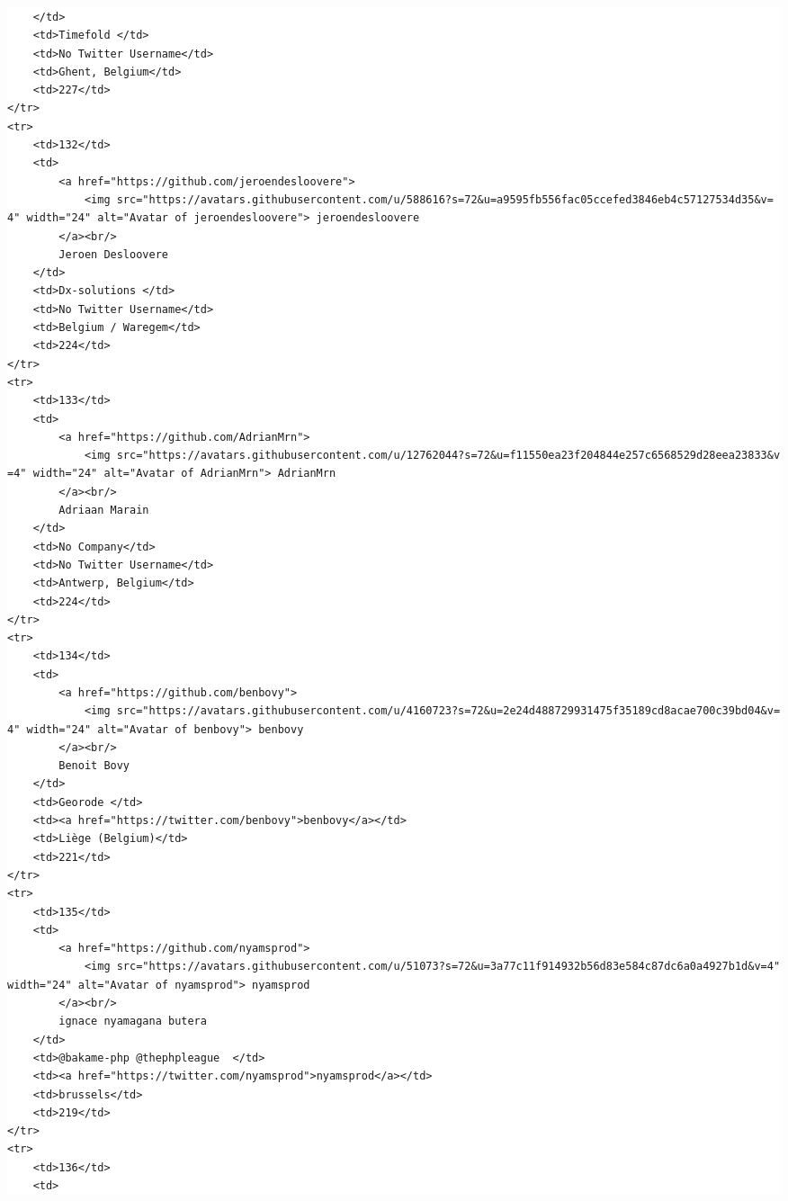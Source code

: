 		</td>
		<td>Timefold </td>
		<td>No Twitter Username</td>
		<td>Ghent, Belgium</td>
		<td>227</td>
	</tr>
	<tr>
		<td>132</td>
		<td>
			<a href="https://github.com/jeroendesloovere">
				<img src="https://avatars.githubusercontent.com/u/588616?s=72&u=a9595fb556fac05ccefed3846eb4c57127534d35&v=4" width="24" alt="Avatar of jeroendesloovere"> jeroendesloovere
			</a><br/>
			Jeroen Desloovere
		</td>
		<td>Dx-solutions </td>
		<td>No Twitter Username</td>
		<td>Belgium / Waregem</td>
		<td>224</td>
	</tr>
	<tr>
		<td>133</td>
		<td>
			<a href="https://github.com/AdrianMrn">
				<img src="https://avatars.githubusercontent.com/u/12762044?s=72&u=f11550ea23f204844e257c6568529d28eea23833&v=4" width="24" alt="Avatar of AdrianMrn"> AdrianMrn
			</a><br/>
			Adriaan Marain
		</td>
		<td>No Company</td>
		<td>No Twitter Username</td>
		<td>Antwerp, Belgium</td>
		<td>224</td>
	</tr>
	<tr>
		<td>134</td>
		<td>
			<a href="https://github.com/benbovy">
				<img src="https://avatars.githubusercontent.com/u/4160723?s=72&u=2e24d488729931475f35189cd8acae700c39bd04&v=4" width="24" alt="Avatar of benbovy"> benbovy
			</a><br/>
			Benoit Bovy
		</td>
		<td>Georode </td>
		<td><a href="https://twitter.com/benbovy">benbovy</a></td>
		<td>Liège (Belgium)</td>
		<td>221</td>
	</tr>
	<tr>
		<td>135</td>
		<td>
			<a href="https://github.com/nyamsprod">
				<img src="https://avatars.githubusercontent.com/u/51073?s=72&u=3a77c11f914932b56d83e584c87dc6a0a4927b1d&v=4" width="24" alt="Avatar of nyamsprod"> nyamsprod
			</a><br/>
			ignace nyamagana butera
		</td>
		<td>@bakame-php @thephpleague  </td>
		<td><a href="https://twitter.com/nyamsprod">nyamsprod</a></td>
		<td>brussels</td>
		<td>219</td>
	</tr>
	<tr>
		<td>136</td>
		<td>
